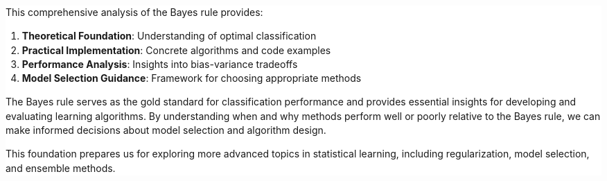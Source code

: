 This comprehensive analysis of the Bayes rule provides:

1. **Theoretical Foundation**: Understanding of optimal classification
2. **Practical Implementation**: Concrete algorithms and code examples
3. **Performance Analysis**: Insights into bias-variance tradeoffs
4. **Model Selection Guidance**: Framework for choosing appropriate methods

The Bayes rule serves as the gold standard for classification performance and provides essential insights for developing and evaluating learning algorithms. By understanding when and why methods perform well or poorly relative to the Bayes rule, we can make informed decisions about model selection and algorithm design.

This foundation prepares us for exploring more advanced topics in statistical learning, including regularization, model selection, and ensemble methods.
